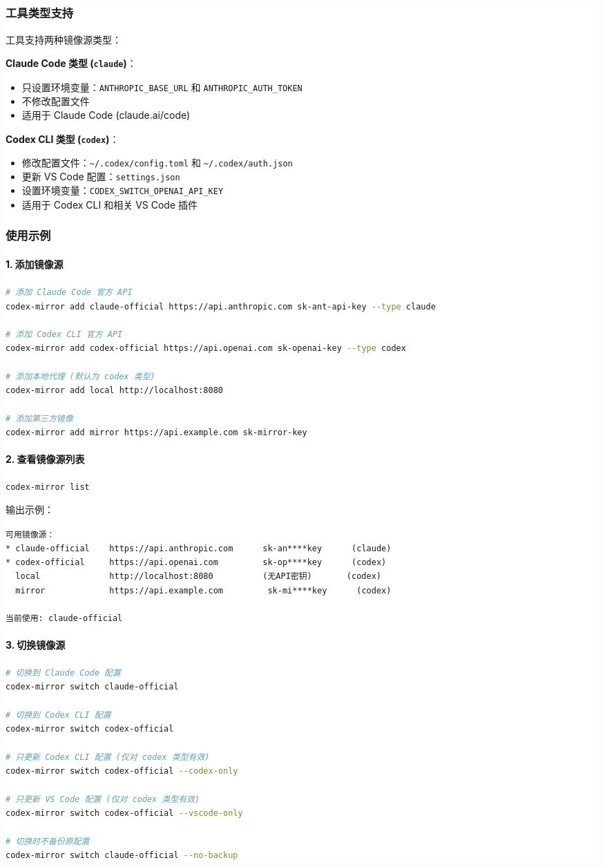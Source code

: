 ### 工具类型支持

工具支持两种镜像源类型：

**Claude Code 类型 (`claude`)**：
- 只设置环境变量：`ANTHROPIC_BASE_URL` 和 `ANTHROPIC_AUTH_TOKEN`
- 不修改配置文件
- 适用于 Claude Code (claude.ai/code)

**Codex CLI 类型 (`codex`)**：
- 修改配置文件：`~/.codex/config.toml` 和 `~/.codex/auth.json`
- 更新 VS Code 配置：`settings.json`
- 设置环境变量：`CODEX_SWITCH_OPENAI_API_KEY`
- 适用于 Codex CLI 和相关 VS Code 插件

### 使用示例

#### 1. 添加镜像源

```bash
# 添加 Claude Code 官方 API
codex-mirror add claude-official https://api.anthropic.com sk-ant-api-key --type claude

# 添加 Codex CLI 官方 API
codex-mirror add codex-official https://api.openai.com sk-openai-key --type codex

# 添加本地代理 (默认为 codex 类型)
codex-mirror add local http://localhost:8080

# 添加第三方镜像
codex-mirror add mirror https://api.example.com sk-mirror-key
```

#### 2. 查看镜像源列表

```bash
codex-mirror list
```

输出示例：
```
可用镜像源：
* claude-official    https://api.anthropic.com      sk-an****key      (claude)
* codex-official     https://api.openai.com         sk-op****key      (codex)
  local              http://localhost:8080          (无API密钥)       (codex)
  mirror             https://api.example.com         sk-mi****key      (codex)

当前使用: claude-official
```

#### 3. 切换镜像源

```bash
# 切换到 Claude Code 配置
codex-mirror switch claude-official

# 切换到 Codex CLI 配置
codex-mirror switch codex-official

# 只更新 Codex CLI 配置 (仅对 codex 类型有效)
codex-mirror switch codex-official --codex-only

# 只更新 VS Code 配置 (仅对 codex 类型有效)
codex-mirror switch codex-official --vscode-only

# 切换时不备份原配置
codex-mirror switch claude-official --no-backup
```